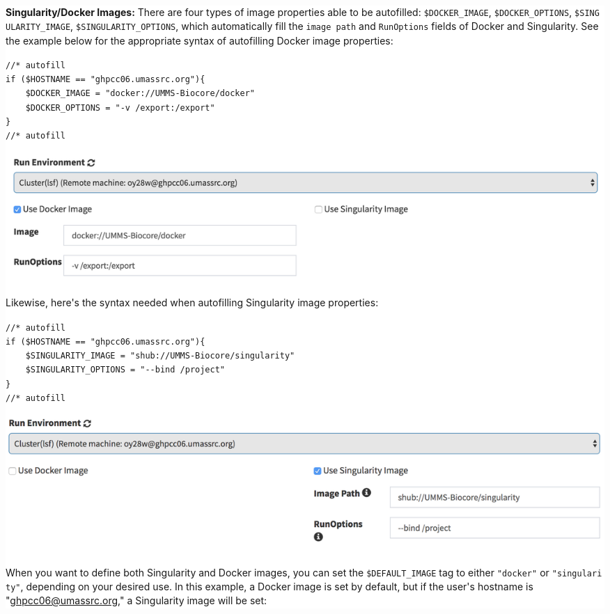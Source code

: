 **Singularity/Docker Images:** There are four types of image properties
able to be autofilled: `$DOCKER_IMAGE`, `$DOCKER_OPTIONS`,
`$SINGULARITY_IMAGE`, `$SINGULARITY_OPTIONS`, which automatically fill
the `image path` and `RunOptions` fields of Docker and Singularity. See
the example below for the appropriate syntax of autofilling Docker image
properties:

    //* autofill
    if ($HOSTNAME == "ghpcc06.umassrc.org"){
        $DOCKER_IMAGE = "docker://UMMS-Biocore/docker"
        $DOCKER_OPTIONS = "-v /export:/export"
    }
    //* autofill

![image](../dolphinNext/dolphinnext_images/pipeline_autofill_docker.png)

Likewise, here's the syntax needed when autofilling Singularity image
properties:

    //* autofill
    if ($HOSTNAME == "ghpcc06.umassrc.org"){
        $SINGULARITY_IMAGE = "shub://UMMS-Biocore/singularity"
        $SINGULARITY_OPTIONS = "--bind /project"
    }
    //* autofill

![image](../dolphinNext/dolphinnext_images/pipeline_autofill_singu.png)

When you want to define both Singularity and Docker images, you can set
the `$DEFAULT_IMAGE` tag to either `"docker"` or `"singularity"`,
depending on your desired use. In this example, a Docker image is set by
default, but if the user's hostname is "<ghpcc06@umassrc.org>," a
Singularity image will be set:
